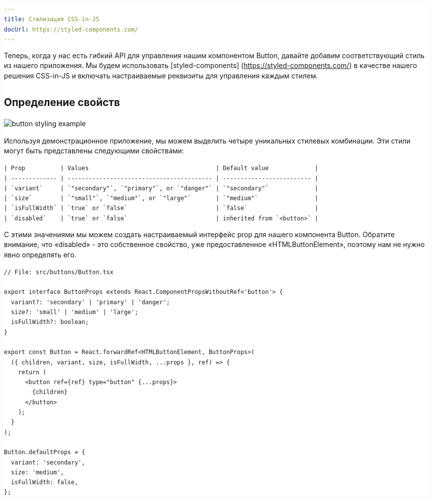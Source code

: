```yaml
---
title: Стилизация CSS-in-JS
docUrl: https://styled-components.com/
---
```


Теперь, когда у нас есть гибкий API для управления нашим компонентом Button, давайте добавим соответствующий стиль из нашего приложения. Мы будем использовать [styled-components] (https://styled-components.com/) в качестве нашего решения CSS-in-JS и включать настраиваемые реквизиты для управления каждым стилем.

## Определение свойств

![button styling example](./public/assets/button-styling.png)

Используя демонстрационное приложение, мы можем выделить четыре уникальных стилевых комбинации. Эти стили могут быть представлены следующими свойствами:

```txt
| Prop          | Values                                    | Default value             |
| ------------- | ----------------------------------------- | ------------------------- |
| `variant`     | `"secondary"`, `"primary"`, or `"danger"` | `"secondary"`             |
| `size`        | `"small"`, `"medium"`, or `"large"`       | `"medium"`                |
| `isFullWidth` | `true` or `false`                         | `false`                   |
| `disabled`    | `true` or `false`                         | inherited from `<button>` |
```

С этими значениями мы можем создать настраиваемый интерфейс prop для нашего компонента Button. Обратите внимание, что «disabled» - это собственное свойство, уже предоставленное «HTMLButtonElement», поэтому нам не нужно явно определять его.

```tsx
// File: src/buttons/Button.tsx

export interface ButtonProps extends React.ComponentPropsWithoutRef<'button'> {
  variant?: 'secondary' | 'primary' | 'danger';
  size?: 'small' | 'medium' | 'large';
  isFullWidth?: boolean;
}

export const Button = React.forwardRef<HTMLButtonElement, ButtonProps>(
  ({ children, variant, size, isFullWidth, ...props }, ref) => {
    return (
      <button ref={ref} type="button" {...props}>
        {children}
      </button>
    );
  }
);

Button.defaultProps = {
  variant: 'secondary',
  size: 'medium',
  isFullWidth: false,
};
```
